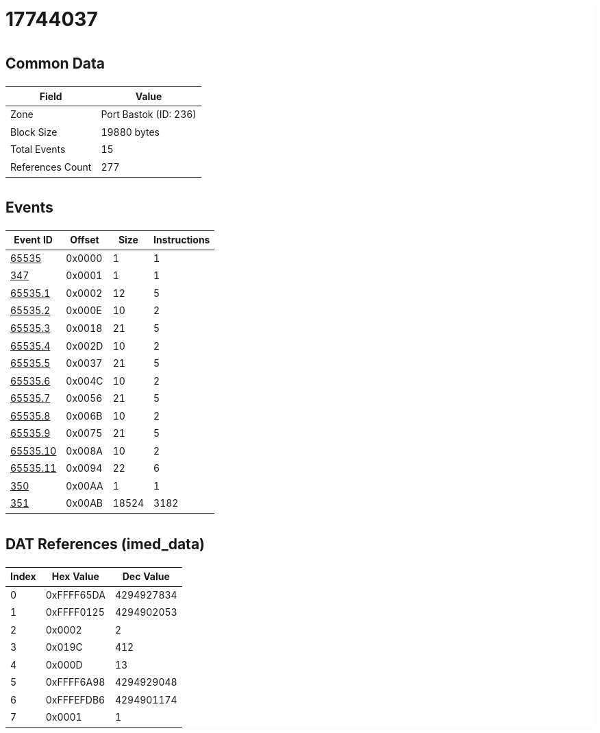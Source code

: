 # 17744037

## Common Data

| Field            | Value                 |
|------------------|-----------------------|
| Zone             | Port Bastok (ID: 236) |
| Block Size       | 19880 bytes           |
| Total Events     | 15                    |
| References Count | 277                   |

## Events

| Event ID                  | Offset   |   Size |   Instructions |
|---------------------------|----------|--------|----------------|
| [65535](./65535.md)       | 0x0000   |      1 |              1 |
| [347](./347.md)           | 0x0001   |      1 |              1 |
| [65535.1](./65535.1.md)   | 0x0002   |     12 |              5 |
| [65535.2](./65535.2.md)   | 0x000E   |     10 |              2 |
| [65535.3](./65535.3.md)   | 0x0018   |     21 |              5 |
| [65535.4](./65535.4.md)   | 0x002D   |     10 |              2 |
| [65535.5](./65535.5.md)   | 0x0037   |     21 |              5 |
| [65535.6](./65535.6.md)   | 0x004C   |     10 |              2 |
| [65535.7](./65535.7.md)   | 0x0056   |     21 |              5 |
| [65535.8](./65535.8.md)   | 0x006B   |     10 |              2 |
| [65535.9](./65535.9.md)   | 0x0075   |     21 |              5 |
| [65535.10](./65535.10.md) | 0x008A   |     10 |              2 |
| [65535.11](./65535.11.md) | 0x0094   |     22 |              6 |
| [350](./350.md)           | 0x00AA   |      1 |              1 |
| [351](./351.md)           | 0x00AB   |  18524 |           3182 |

## DAT References (imed_data)

|   Index | Hex Value   |   Dec Value |
|---------|-------------|-------------|
|       0 | 0xFFFF65DA  |  4294927834 |
|       1 | 0xFFFF0125  |  4294902053 |
|       2 | 0x0002      |           2 |
|       3 | 0x019C      |         412 |
|       4 | 0x000D      |          13 |
|       5 | 0xFFFF6A98  |  4294929048 |
|       6 | 0xFFFEFDB6  |  4294901174 |
|       7 | 0x0001      |           1 |